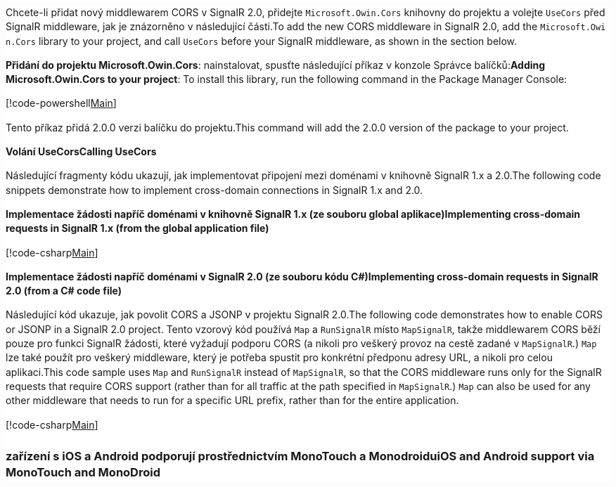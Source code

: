 <span data-ttu-id="7ea61-354">Chcete-li přidat nový middlewarem CORS v SignalR 2.0, přidejte `Microsoft.Owin.Cors` knihovny do projektu a volejte `UseCors` před SignalR middleware, jak je znázorněno v následující části.</span><span class="sxs-lookup"><span data-stu-id="7ea61-354">To add the new CORS middleware in SignalR 2.0, add the `Microsoft.Owin.Cors` library to your project, and call `UseCors` before your SignalR middleware, as shown in the section below.</span></span>

<span data-ttu-id="7ea61-355">**Přidání do projektu Microsoft.Owin.Cors**: nainstalovat, spusťte následující příkaz v konzole Správce balíčků:</span><span class="sxs-lookup"><span data-stu-id="7ea61-355">**Adding Microsoft.Owin.Cors to your project**: To install this library, run the following command in the Package Manager Console:</span></span>

[!code-powershell[Main](release-notes/samples/sample8.ps1)]

<span data-ttu-id="7ea61-356">Tento příkaz přidá 2.0.0 verzi balíčku do projektu.</span><span class="sxs-lookup"><span data-stu-id="7ea61-356">This command will add the 2.0.0 version of the package to your project.</span></span>

<span data-ttu-id="7ea61-357">**Volání UseCors**</span><span class="sxs-lookup"><span data-stu-id="7ea61-357">**Calling UseCors**</span></span>

<span data-ttu-id="7ea61-358">Následující fragmenty kódu ukazují, jak implementovat připojení mezi doménami v knihovně SignalR 1.x a 2.0.</span><span class="sxs-lookup"><span data-stu-id="7ea61-358">The following code snippets demonstrate how to implement cross-domain connections in SignalR 1.x and 2.0.</span></span>

<span data-ttu-id="7ea61-359">**Implementace žádosti napříč doménami v knihovně SignalR 1.x (ze souboru global aplikace)**</span><span class="sxs-lookup"><span data-stu-id="7ea61-359">**Implementing cross-domain requests in SignalR 1.x (from the global application file)**</span></span>

[!code-csharp[Main](release-notes/samples/sample9.cs)]

<span data-ttu-id="7ea61-360">**Implementace žádosti napříč doménami v SignalR 2.0 (ze souboru kódu C#)**</span><span class="sxs-lookup"><span data-stu-id="7ea61-360">**Implementing cross-domain requests in SignalR 2.0 (from a C# code file)**</span></span>

<span data-ttu-id="7ea61-361">Následující kód ukazuje, jak povolit CORS a JSONP v projektu SignalR 2.0.</span><span class="sxs-lookup"><span data-stu-id="7ea61-361">The following code demonstrates how to enable CORS or JSONP in a SignalR 2.0 project.</span></span> <span data-ttu-id="7ea61-362">Tento vzorový kód používá `Map` a `RunSignalR` místo `MapSignalR`, takže middlewarem CORS běží pouze pro funkci SignalR žádosti, které vyžadují podporu CORS (a nikoli pro veškerý provoz na cestě zadané v `MapSignalR`.) `Map` lze také použít pro veškerý middleware, který je potřeba spustit pro konkrétní předponu adresy URL, a nikoli pro celou aplikaci.</span><span class="sxs-lookup"><span data-stu-id="7ea61-362">This code sample uses `Map` and `RunSignalR` instead of `MapSignalR`, so that the CORS middleware runs only for the SignalR requests that require CORS support (rather than for all traffic at the path specified in `MapSignalR`.) `Map` can also be used for any other middleware that needs to run for a specific URL prefix, rather than for the entire application.</span></span>

[!code-csharp[Main](release-notes/samples/sample10.cs)]

<a id="mobile"></a>

### <a name="ios-and-android-support-via-monotouch-and-monodroid"></a><span data-ttu-id="7ea61-363">zařízení s iOS a Android podporují prostřednictvím MonoTouch a Monodroidu</span><span class="sxs-lookup"><span data-stu-id="7ea61-363">iOS and Android support via MonoTouch and MonoDroid</span></span>
